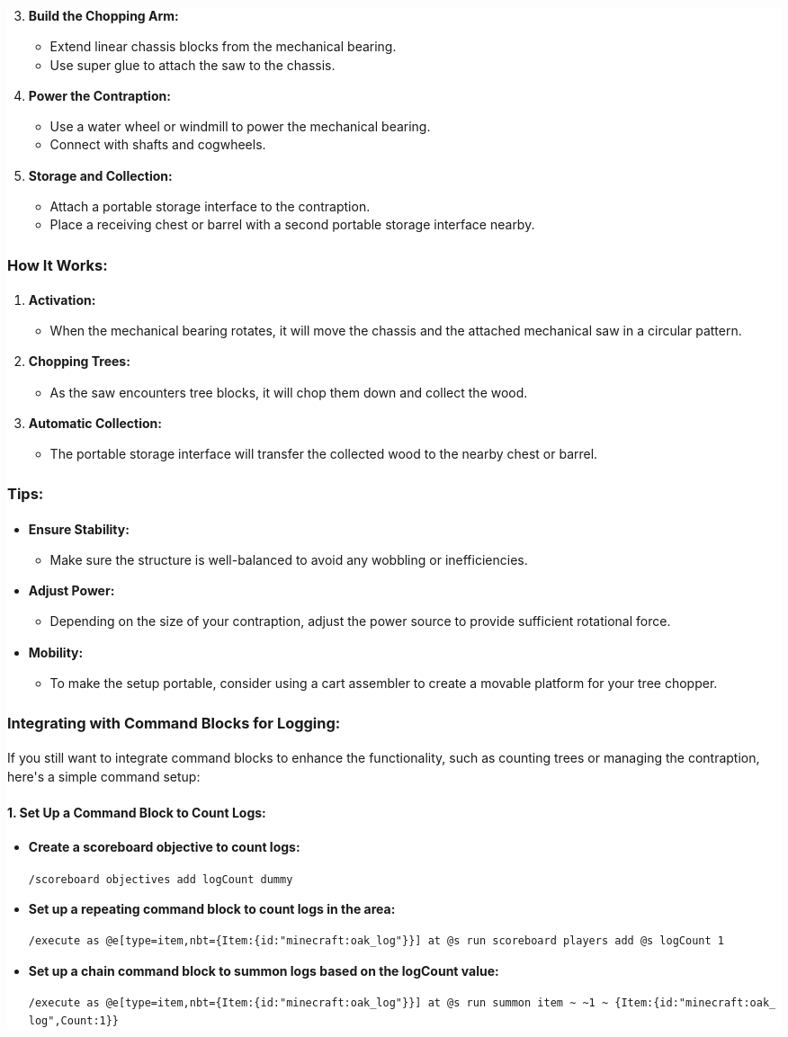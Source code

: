 3. **Build the Chopping Arm:**
   - Extend linear chassis blocks from the mechanical bearing.
   - Use super glue to attach the saw to the chassis.

4. **Power the Contraption:**
   - Use a water wheel or windmill to power the mechanical bearing.
   - Connect with shafts and cogwheels.

5. **Storage and Collection:**
   - Attach a portable storage interface to the contraption.
   - Place a receiving chest or barrel with a second portable storage interface nearby.

### How It Works:

1. **Activation:**
   - When the mechanical bearing rotates, it will move the chassis and the attached mechanical saw in a circular pattern.
   
2. **Chopping Trees:**
   - As the saw encounters tree blocks, it will chop them down and collect the wood.
   
3. **Automatic Collection:**
   - The portable storage interface will transfer the collected wood to the nearby chest or barrel.

### Tips:
- **Ensure Stability:**
   - Make sure the structure is well-balanced to avoid any wobbling or inefficiencies.
   
- **Adjust Power:**
   - Depending on the size of your contraption, adjust the power source to provide sufficient rotational force.
   
- **Mobility:**
   - To make the setup portable, consider using a cart assembler to create a movable platform for your tree chopper.

### Integrating with Command Blocks for Logging:

If you still want to integrate command blocks to enhance the functionality, such as counting trees or managing the contraption, here's a simple command setup:

#### 1. **Set Up a Command Block to Count Logs:**
- **Create a scoreboard objective to count logs:**
  ```
  /scoreboard objectives add logCount dummy
  ```

- **Set up a repeating command block to count logs in the area:**
  ```
  /execute as @e[type=item,nbt={Item:{id:"minecraft:oak_log"}}] at @s run scoreboard players add @s logCount 1
  ```

- **Set up a chain command block to summon logs based on the logCount value:**
  ```
  /execute as @e[type=item,nbt={Item:{id:"minecraft:oak_log"}}] at @s run summon item ~ ~1 ~ {Item:{id:"minecraft:oak_log",Count:1}}
  ```
